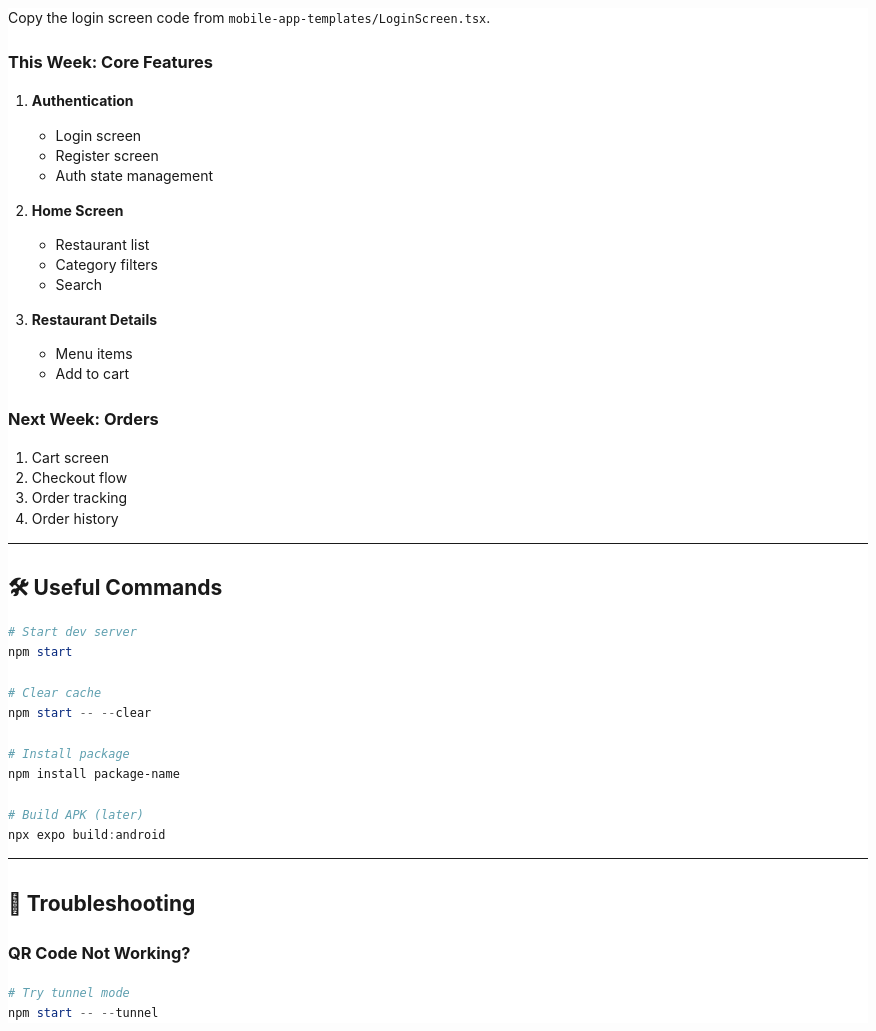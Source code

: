 Copy the login screen code from `mobile-app-templates/LoginScreen.tsx`.

### **This Week: Core Features**

1. **Authentication**
   - Login screen
   - Register screen
   - Auth state management

2. **Home Screen**
   - Restaurant list
   - Category filters
   - Search

3. **Restaurant Details**
   - Menu items
   - Add to cart

### **Next Week: Orders**

1. Cart screen
2. Checkout flow
3. Order tracking
4. Order history

---

## 🛠️ **Useful Commands**

```powershell
# Start dev server
npm start

# Clear cache
npm start -- --clear

# Install package
npm install package-name

# Build APK (later)
npx expo build:android
```

---

## 🐛 **Troubleshooting**

### **QR Code Not Working?**
```powershell
# Try tunnel mode
npm start -- --tunnel
```
